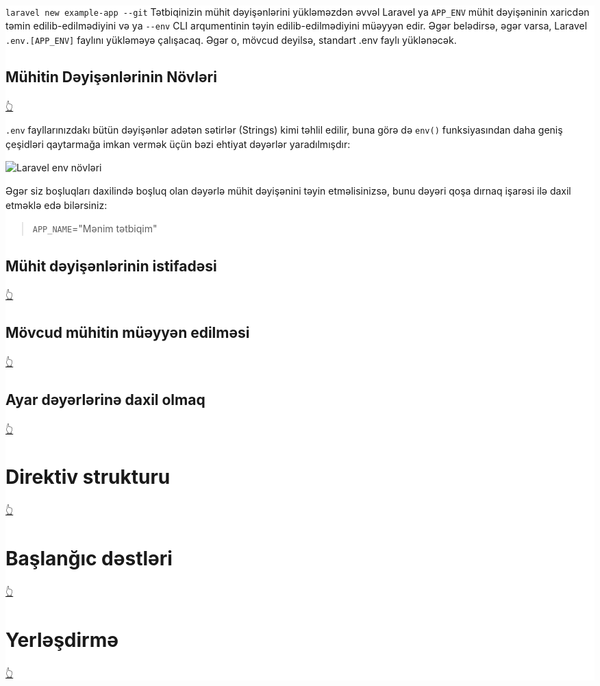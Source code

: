 ```laravel new example-app --git```
Tətbiqinizin mühit dəyişənlərini yükləməzdən əvvəl Laravel ya ``APP_ENV`` mühit dəyişəninin xaricdən təmin edilib-edilmədiyini və ya ``--env`` CLI arqumentinin təyin edilib-edilmədiyini müəyyən edir. Əgər belədirsə, əgər varsa, Laravel ```.env.[APP_ENV]``` faylını yükləməyə çalışacaq. Əgər o, mövcud deyilsə, standart .env faylı yüklənəcək.

## Mühitin Dəyişənlərinin Növləri 
[ :point_up_2: ](https://github.com/aytiqaqash/azresource/blob/main/Laravel/Dokumentasiya/8.x/Ba%C5%9Flan%C4%9F%C4%B1c.md#i%CC%87nstalyasiya)

``.env`` fayllarınızdakı bütün dəyişənlər adətən sətirlər (Strings) kimi təhlil edilir, buna görə də ``env()`` funksiyasından daha geniş çeşidləri qaytarmağa imkan vermək üçün bəzi ehtiyat dəyərlər yaradılmışdır:

![Laravel env növləri](https://github.com/aytiqaqash/azresource/tree/main/assets/Laravel/Dokumentasiya/8.x/Laravel_env_types.jpg)

Əgər siz boşluqları daxilində boşluq olan dəyərlə mühit dəyişənini təyin etməlisinizsə, bunu dəyəri qoşa dırnaq işarəsi ilə daxil etməklə edə bilərsiniz:

> ``APP_NAME``="Mənim tətbiqim"

## Mühit dəyişənlərinin istifadəsi 
[ :point_up_2: ](https://github.com/aytiqaqash/azresource/blob/main/Laravel/Dokumentasiya/8.x/Ba%C5%9Flan%C4%9F%C4%B1c.md#i%CC%87nstalyasiya)

## Mövcud mühitin müəyyən edilməsi 
[ :point_up_2: ](https://github.com/aytiqaqash/azresource/blob/main/Laravel/Dokumentasiya/8.x/Ba%C5%9Flan%C4%9F%C4%B1c.md#i%CC%87nstalyasiya)

## Ayar dəyərlərinə daxil olmaq 
[ :point_up_2: ](https://github.com/aytiqaqash/azresource/blob/main/Laravel/Dokumentasiya/8.x/Ba%C5%9Flan%C4%9F%C4%B1c.md#i%CC%87nstalyasiya)

# Direktiv strukturu 
[ :point_up_2: ](https://github.com/aytiqaqash/azresource/blob/main/Laravel/Dokumentasiya/8.x/Ba%C5%9Flan%C4%9F%C4%B1c.md#i%CC%87nstalyasiya)

# Başlanğıc dəstləri 
[ :point_up_2: ](https://github.com/aytiqaqash/azresource/blob/main/Laravel/Dokumentasiya/8.x/Ba%C5%9Flan%C4%9F%C4%B1c.md#i%CC%87nstalyasiya)

# Yerləşdirmə 
[ :point_up_2: ](https://github.com/aytiqaqash/azresource/blob/main/Laravel/Dokumentasiya/8.x/Ba%C5%9Flan%C4%9F%C4%B1c.md#i%CC%87nstalyasiya)


[comment]: <> ( @TODO linkləri yoxlamaq lazımdır bitirdikdən sonra.)